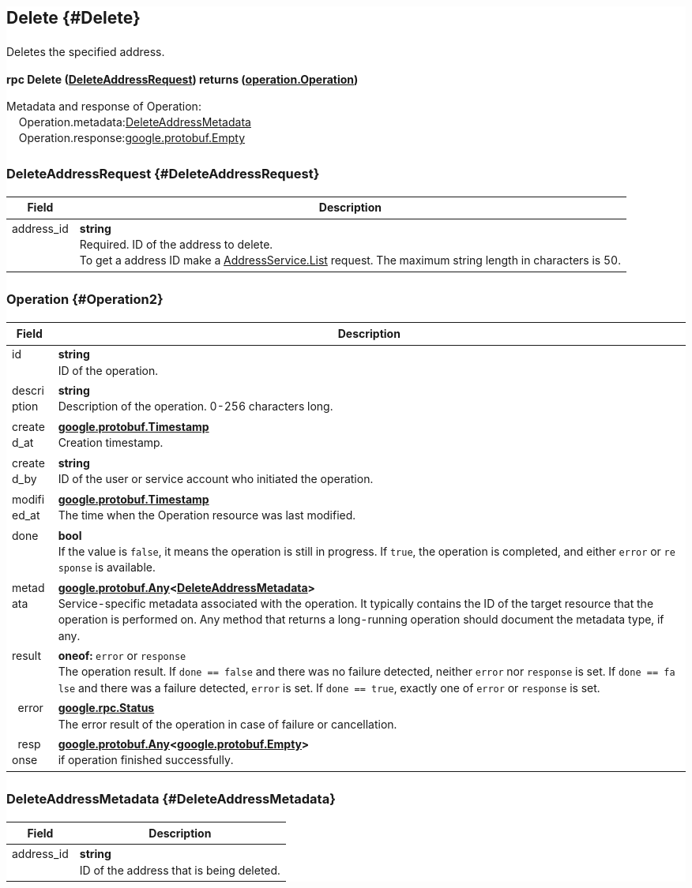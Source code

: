 
## Delete {#Delete}

Deletes the specified address.

**rpc Delete ([DeleteAddressRequest](#DeleteAddressRequest)) returns ([operation.Operation](#Operation2))**

Metadata and response of Operation:<br>
	&nbsp;&nbsp;&nbsp;&nbsp;Operation.metadata:[DeleteAddressMetadata](#DeleteAddressMetadata)<br>
	&nbsp;&nbsp;&nbsp;&nbsp;Operation.response:[google.protobuf.Empty](https://developers.google.com/protocol-buffers/docs/reference/google.protobuf#google.protobuf.Empty)<br>

### DeleteAddressRequest {#DeleteAddressRequest}

Field | Description
--- | ---
address_id | **string**<br>Required. ID of the address to delete. <br>To get a address ID make a [AddressService.List](#List) request. The maximum string length in characters is 50.


### Operation {#Operation2}

Field | Description
--- | ---
id | **string**<br>ID of the operation. 
description | **string**<br>Description of the operation. 0-256 characters long. 
created_at | **[google.protobuf.Timestamp](https://developers.google.com/protocol-buffers/docs/reference/google.protobuf#timestamp)**<br>Creation timestamp. 
created_by | **string**<br>ID of the user or service account who initiated the operation. 
modified_at | **[google.protobuf.Timestamp](https://developers.google.com/protocol-buffers/docs/reference/google.protobuf#timestamp)**<br>The time when the Operation resource was last modified. 
done | **bool**<br>If the value is `false`, it means the operation is still in progress. If `true`, the operation is completed, and either `error` or `response` is available. 
metadata | **[google.protobuf.Any](https://developers.google.com/protocol-buffers/docs/proto3#any)<[DeleteAddressMetadata](#DeleteAddressMetadata)>**<br>Service-specific metadata associated with the operation. It typically contains the ID of the target resource that the operation is performed on. Any method that returns a long-running operation should document the metadata type, if any. 
result | **oneof:** `error` or `response`<br>The operation result. If `done == false` and there was no failure detected, neither `error` nor `response` is set. If `done == false` and there was a failure detected, `error` is set. If `done == true`, exactly one of `error` or `response` is set.
&nbsp;&nbsp;error | **[google.rpc.Status](https://cloud.google.com/tasks/docs/reference/rpc/google.rpc#status)**<br>The error result of the operation in case of failure or cancellation. 
&nbsp;&nbsp;response | **[google.protobuf.Any](https://developers.google.com/protocol-buffers/docs/proto3#any)<[google.protobuf.Empty](https://developers.google.com/protocol-buffers/docs/reference/google.protobuf#google.protobuf.Empty)>**<br>if operation finished successfully. 


### DeleteAddressMetadata {#DeleteAddressMetadata}

Field | Description
--- | ---
address_id | **string**<br>ID of the address that is being deleted. 

